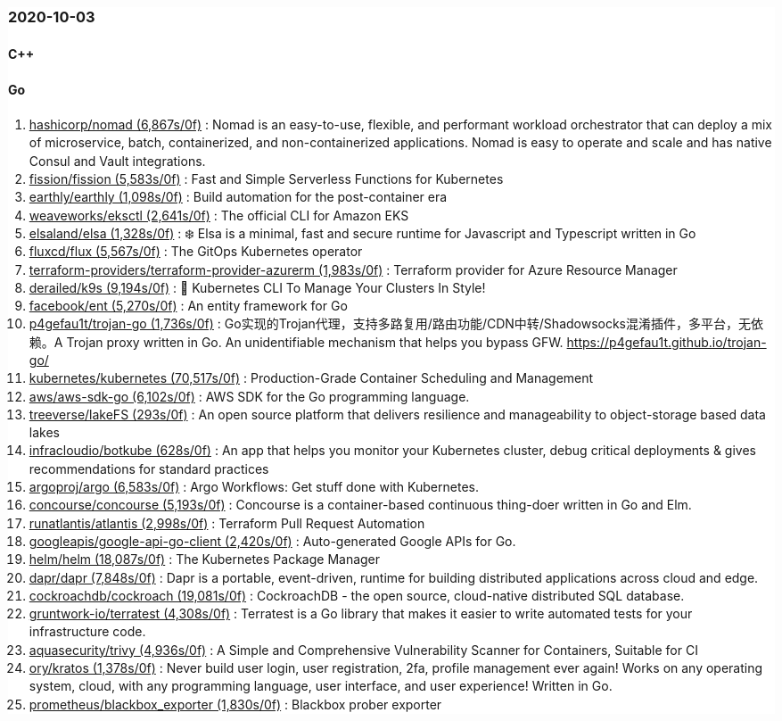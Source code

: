 ### 2020-10-03

#### C++

#### Go
1. [hashicorp/nomad (6,867s/0f)](https://github.com/hashicorp/nomad) : Nomad is an easy-to-use, flexible, and performant workload orchestrator that can deploy a mix of microservice, batch, containerized, and non-containerized applications. Nomad is easy to operate and scale and has native Consul and Vault integrations.
2. [fission/fission (5,583s/0f)](https://github.com/fission/fission) : Fast and Simple Serverless Functions for Kubernetes
3. [earthly/earthly (1,098s/0f)](https://github.com/earthly/earthly) : Build automation for the post-container era
4. [weaveworks/eksctl (2,641s/0f)](https://github.com/weaveworks/eksctl) : The official CLI for Amazon EKS
5. [elsaland/elsa (1,328s/0f)](https://github.com/elsaland/elsa) : ❄️ Elsa is a minimal, fast and secure runtime for Javascript and Typescript written in Go
6. [fluxcd/flux (5,567s/0f)](https://github.com/fluxcd/flux) : The GitOps Kubernetes operator
7. [terraform-providers/terraform-provider-azurerm (1,983s/0f)](https://github.com/terraform-providers/terraform-provider-azurerm) : Terraform provider for Azure Resource Manager
8. [derailed/k9s (9,194s/0f)](https://github.com/derailed/k9s) : 🐶 Kubernetes CLI To Manage Your Clusters In Style!
9. [facebook/ent (5,270s/0f)](https://github.com/facebook/ent) : An entity framework for Go
10. [p4gefau1t/trojan-go (1,736s/0f)](https://github.com/p4gefau1t/trojan-go) : Go实现的Trojan代理，支持多路复用/路由功能/CDN中转/Shadowsocks混淆插件，多平台，无依赖。A Trojan proxy written in Go. An unidentifiable mechanism that helps you bypass GFW. https://p4gefau1t.github.io/trojan-go/
11. [kubernetes/kubernetes (70,517s/0f)](https://github.com/kubernetes/kubernetes) : Production-Grade Container Scheduling and Management
12. [aws/aws-sdk-go (6,102s/0f)](https://github.com/aws/aws-sdk-go) : AWS SDK for the Go programming language.
13. [treeverse/lakeFS (293s/0f)](https://github.com/treeverse/lakeFS) : An open source platform that delivers resilience and manageability to object-storage based data lakes
14. [infracloudio/botkube (628s/0f)](https://github.com/infracloudio/botkube) : An app that helps you monitor your Kubernetes cluster, debug critical deployments & gives recommendations for standard practices
15. [argoproj/argo (6,583s/0f)](https://github.com/argoproj/argo) : Argo Workflows: Get stuff done with Kubernetes.
16. [concourse/concourse (5,193s/0f)](https://github.com/concourse/concourse) : Concourse is a container-based continuous thing-doer written in Go and Elm.
17. [runatlantis/atlantis (2,998s/0f)](https://github.com/runatlantis/atlantis) : Terraform Pull Request Automation
18. [googleapis/google-api-go-client (2,420s/0f)](https://github.com/googleapis/google-api-go-client) : Auto-generated Google APIs for Go.
19. [helm/helm (18,087s/0f)](https://github.com/helm/helm) : The Kubernetes Package Manager
20. [dapr/dapr (7,848s/0f)](https://github.com/dapr/dapr) : Dapr is a portable, event-driven, runtime for building distributed applications across cloud and edge.
21. [cockroachdb/cockroach (19,081s/0f)](https://github.com/cockroachdb/cockroach) : CockroachDB - the open source, cloud-native distributed SQL database.
22. [gruntwork-io/terratest (4,308s/0f)](https://github.com/gruntwork-io/terratest) : Terratest is a Go library that makes it easier to write automated tests for your infrastructure code.
23. [aquasecurity/trivy (4,936s/0f)](https://github.com/aquasecurity/trivy) : A Simple and Comprehensive Vulnerability Scanner for Containers, Suitable for CI
24. [ory/kratos (1,378s/0f)](https://github.com/ory/kratos) : Never build user login, user registration, 2fa, profile management ever again! Works on any operating system, cloud, with any programming language, user interface, and user experience! Written in Go.
25. [prometheus/blackbox_exporter (1,830s/0f)](https://github.com/prometheus/blackbox_exporter) : Blackbox prober exporter
